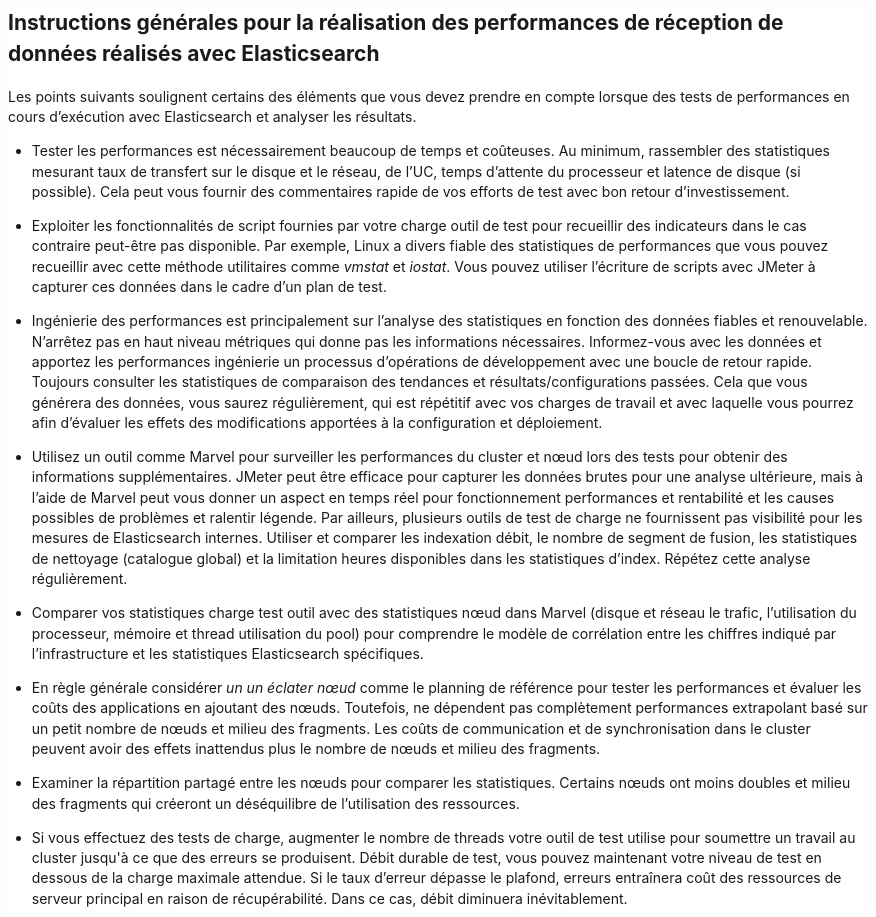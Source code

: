 ## <a name="general-guidelines-for-conducting-data-ingestion-performance-testing-with-elasticsearch"></a>Instructions générales pour la réalisation des performances de réception de données réalisés avec Elasticsearch

Les points suivants soulignent certains des éléments que vous devez prendre en compte lorsque des tests de performances en cours d’exécution avec Elasticsearch et analyser les résultats.

* Tester les performances est nécessairement beaucoup de temps et coûteuses. Au minimum, rassembler des statistiques mesurant taux de transfert sur le disque et le réseau, de l’UC, temps d’attente du processeur et latence de disque (si possible). Cela peut vous fournir des commentaires rapide de vos efforts de test avec bon retour d’investissement.

* Exploiter les fonctionnalités de script fournies par votre charge outil de test pour recueillir des indicateurs dans le cas contraire peut-être pas disponible. Par exemple, Linux a divers fiable des statistiques de performances que vous pouvez recueillir avec cette méthode utilitaires comme *vmstat* et *iostat*. Vous pouvez utiliser l’écriture de scripts avec JMeter à capturer ces données dans le cadre d’un plan de test.

* Ingénierie des performances est principalement sur l’analyse des statistiques en fonction des données fiables et renouvelable. N’arrêtez pas en haut niveau métriques qui donne pas les informations nécessaires. Informez-vous avec les données et apportez les performances ingénierie un processus d’opérations de développement avec une boucle de retour rapide. Toujours consulter les statistiques de comparaison des tendances et résultats/configurations passées. Cela que vous générera des données, vous saurez régulièrement, qui est répétitif avec vos charges de travail et avec laquelle vous pourrez afin d’évaluer les effets des modifications apportées à la configuration et déploiement.

* Utilisez un outil comme Marvel pour surveiller les performances du cluster et nœud lors des tests pour obtenir des informations supplémentaires. JMeter peut être efficace pour capturer les données brutes pour une analyse ultérieure, mais à l’aide de Marvel peut vous donner un aspect en temps réel pour fonctionnement performances et rentabilité et les causes possibles de problèmes et ralentir légende. Par ailleurs, plusieurs outils de test de charge ne fournissent pas visibilité pour les mesures de Elasticsearch internes. Utiliser et comparer les indexation débit, le nombre de segment de fusion, les statistiques de nettoyage (catalogue global) et la limitation heures disponibles dans les statistiques d’index. Répétez cette analyse régulièrement.

* Comparer vos statistiques charge test outil avec des statistiques nœud dans Marvel (disque et réseau le trafic, l’utilisation du processeur, mémoire et thread utilisation du pool) pour comprendre le modèle de corrélation entre les chiffres indiqué par l’infrastructure et les statistiques Elasticsearch spécifiques.

* En règle générale considérer *un un éclater nœud* comme le planning de référence pour tester les performances et évaluer les coûts des applications en ajoutant des nœuds. Toutefois, ne dépendent pas complètement performances extrapolant basé sur un petit nombre de nœuds et milieu des fragments. Les coûts de communication et de synchronisation dans le cluster peuvent avoir des effets inattendus plus le nombre de nœuds et milieu des fragments.

* Examiner la répartition partagé entre les nœuds pour comparer les statistiques. Certains nœuds ont moins doubles et milieu des fragments qui créeront un déséquilibre de l’utilisation des ressources.

* Si vous effectuez des tests de charge, augmenter le nombre de threads votre outil de test utilise pour soumettre un travail au cluster jusqu'à ce que des erreurs se produisent. Débit durable de test, vous pouvez maintenant votre niveau de test en dessous de la charge maximale attendue. Si le taux d’erreur dépasse le plafond, erreurs entraînera coût des ressources de serveur principal en raison de récupérabilité. Dans ce cas, débit diminuera inévitablement.
